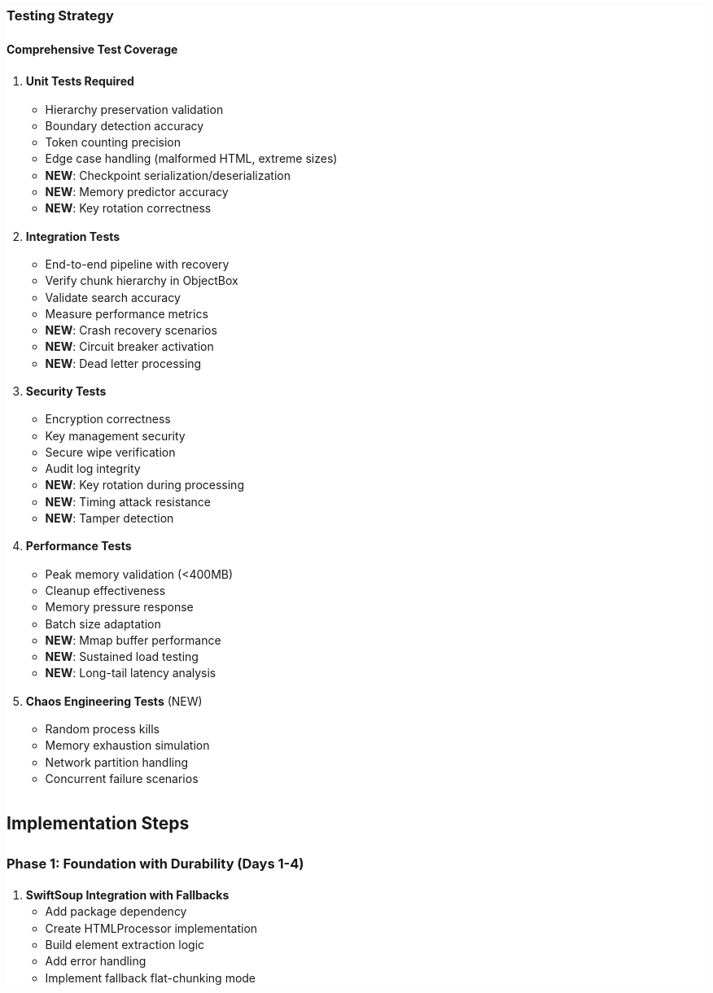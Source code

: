 ### Testing Strategy

#### Comprehensive Test Coverage

1. **Unit Tests Required**
   - Hierarchy preservation validation
   - Boundary detection accuracy
   - Token counting precision
   - Edge case handling (malformed HTML, extreme sizes)
   - **NEW**: Checkpoint serialization/deserialization
   - **NEW**: Memory predictor accuracy
   - **NEW**: Key rotation correctness

2. **Integration Tests**
   - End-to-end pipeline with recovery
   - Verify chunk hierarchy in ObjectBox
   - Validate search accuracy
   - Measure performance metrics
   - **NEW**: Crash recovery scenarios
   - **NEW**: Circuit breaker activation
   - **NEW**: Dead letter processing

3. **Security Tests**
   - Encryption correctness
   - Key management security
   - Secure wipe verification
   - Audit log integrity
   - **NEW**: Key rotation during processing
   - **NEW**: Timing attack resistance
   - **NEW**: Tamper detection

4. **Performance Tests**
   - Peak memory validation (<400MB)
   - Cleanup effectiveness
   - Memory pressure response
   - Batch size adaptation
   - **NEW**: Mmap buffer performance
   - **NEW**: Sustained load testing
   - **NEW**: Long-tail latency analysis

5. **Chaos Engineering Tests** (NEW)
   - Random process kills
   - Memory exhaustion simulation
   - Network partition handling
   - Concurrent failure scenarios

## Implementation Steps

### Phase 1: Foundation with Durability (Days 1-4)
1. **SwiftSoup Integration with Fallbacks**
   - Add package dependency
   - Create HTMLProcessor implementation
   - Build element extraction logic
   - Add error handling
   - Implement fallback flat-chunking mode

